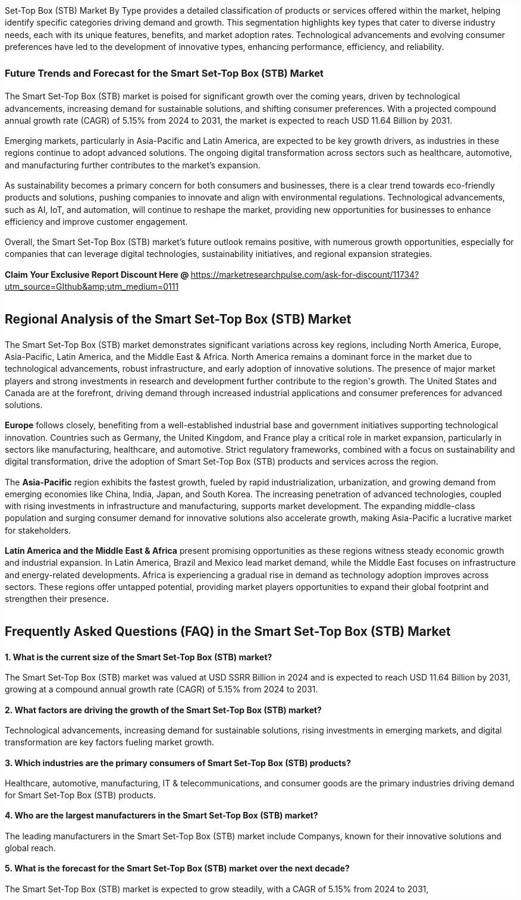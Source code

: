 Set-Top Box (STB) Market By Type provides a detailed classification of products or services offered within the market, helping identify specific categories driving demand and growth. This segmentation highlights key types that cater to diverse industry needs, each with its unique features, benefits, and market adoption rates. Technological advancements and evolving consumer preferences have led to the development of innovative types, enhancing performance, efficiency, and reliability.</p><h3>Future Trends and Forecast for the Smart Set-Top Box (STB) Market</h3><p>The Smart Set-Top Box (STB) market is poised for significant growth over the coming years, driven by technological advancements, increasing demand for sustainable solutions, and shifting consumer preferences. With a projected compound annual growth rate (CAGR) of 5.15% from 2024 to 2031, the market is expected to reach USD 11.64 Billion by 2031.</p><p>Emerging markets, particularly in Asia-Pacific and Latin America, are expected to be key growth drivers, as industries in these regions continue to adopt advanced solutions. The ongoing digital transformation across sectors such as healthcare, automotive, and manufacturing further contributes to the market&rsquo;s expansion.</p><p>As sustainability becomes a primary concern for both consumers and businesses, there is a clear trend towards eco-friendly products and solutions, pushing companies to innovate and align with environmental regulations. Technological advancements, such as AI, IoT, and automation, will continue to reshape the market, providing new opportunities for businesses to enhance efficiency and improve customer engagement.</p><p>Overall, the Smart Set-Top Box (STB) market&rsquo;s future outlook remains positive, with numerous growth opportunities, especially for companies that can leverage digital technologies, sustainability initiatives, and regional expansion strategies.</p><p><strong>Claim Your Exclusive Report Discount Here @ </strong><a href="https://marketresearchpulse.com/ask-for-discount/11734?utm_source=GIthub&amp;utm_medium=0111">https://marketresearchpulse.com/ask-for-discount/11734?utm_source=GIthub&amp;utm_medium=0111</a></p><h2><strong>Regional Analysis of the Smart Set-Top Box (STB) Market</strong></h2><p>The Smart Set-Top Box (STB) market demonstrates significant variations across key regions, including North America, Europe, Asia-Pacific, Latin America, and the Middle East &amp; Africa. North America remains a dominant force in the market due to technological advancements, robust infrastructure, and early adoption of innovative solutions. The presence of major market players and strong investments in research and development further contribute to the region's growth. The United States and Canada are at the forefront, driving demand through increased industrial applications and consumer preferences for advanced solutions.</p><p><strong>Europe</strong> follows closely, benefiting from a well-established industrial base and government initiatives supporting technological innovation. Countries such as Germany, the United Kingdom, and France play a critical role in market expansion, particularly in sectors like manufacturing, healthcare, and automotive. Strict regulatory frameworks, combined with a focus on sustainability and digital transformation, drive the adoption of Smart Set-Top Box (STB) products and services across the region.</p><p>The <strong>Asia-Pacific</strong> region exhibits the fastest growth, fueled by rapid industrialization, urbanization, and growing demand from emerging economies like China, India, Japan, and South Korea. The increasing penetration of advanced technologies, coupled with rising investments in infrastructure and manufacturing, supports market development. The expanding middle-class population and surging consumer demand for innovative solutions also accelerate growth, making Asia-Pacific a lucrative market for stakeholders.</p><p><strong>Latin America and the Middle East &amp; Africa</strong> present promising opportunities as these regions witness steady economic growth and industrial expansion. In Latin America, Brazil and Mexico lead market demand, while the Middle East focuses on infrastructure and energy-related developments. Africa is experiencing a gradual rise in demand as technology adoption improves across sectors. These regions offer untapped potential, providing market players opportunities to expand their global footprint and strengthen their presence.</p><h2><strong>Frequently Asked Questions (FAQ) in the Smart Set-Top Box (STB) Market</strong></h2><p><strong>1. What is the current size of the Smart Set-Top Box (STB) market?</strong></p><p>The Smart Set-Top Box (STB) market was valued at USD SSRR Billion in 2024 and is expected to reach USD 11.64 Billion by 2031, growing at a compound annual growth rate (CAGR) of 5.15% from 2024 to 2031.</p><p><strong>2. What factors are driving the growth of the Smart Set-Top Box (STB) market?</strong></p><p>Technological advancements, increasing demand for sustainable solutions, rising investments in emerging markets, and digital transformation are key factors fueling market growth.</p><p><strong>3. Which industries are the primary consumers of Smart Set-Top Box (STB) products?</strong></p><p>Healthcare, automotive, manufacturing, IT &amp; telecommunications, and consumer goods are the primary industries driving demand for Smart Set-Top Box (STB) products.</p><p><strong>4. Who are the largest manufacturers in the Smart Set-Top Box (STB) market?</strong></p><p>The leading manufacturers in the Smart Set-Top Box (STB) market include Companys, known for their innovative solutions and global reach.</p><p><strong>5. What is the forecast for the Smart Set-Top Box (STB) market over the next decade?</strong></p><p>The Smart Set-Top Box (STB) market is expected to grow steadily, with a CAGR of 5.15% from 2024 to 2031,
